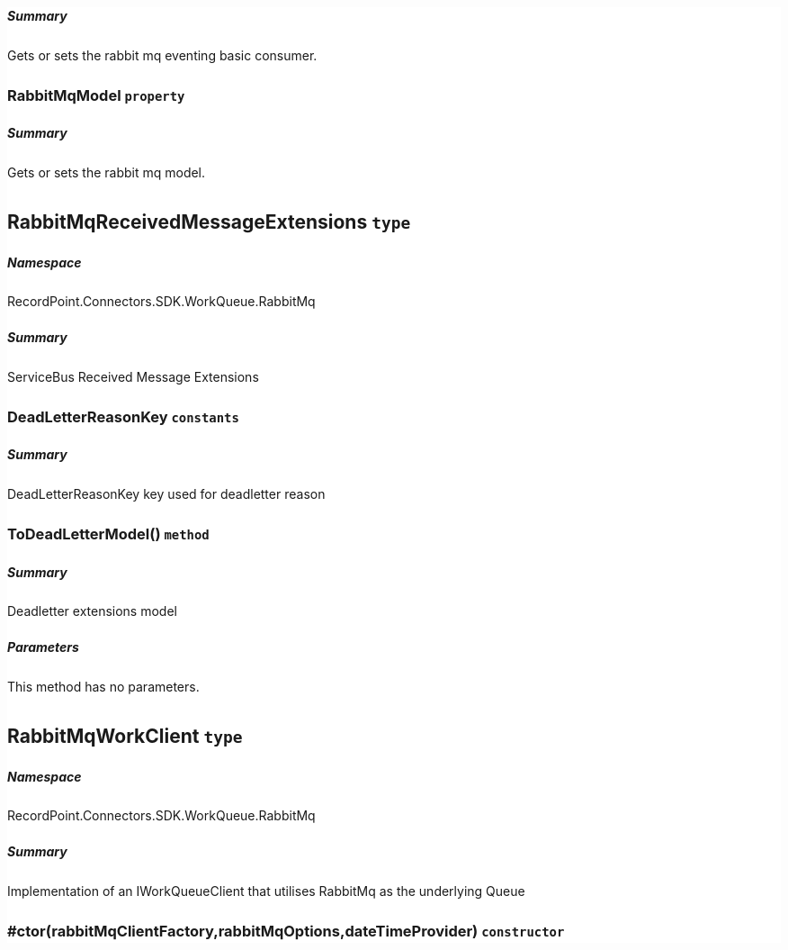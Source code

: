##### Summary

Gets or sets the rabbit mq eventing basic consumer.

<a name='P-RecordPoint-Connectors-SDK-WorkQueue-RabbitMq-RabbitMqProcessModel-RabbitMqModel'></a>
### RabbitMqModel `property`

##### Summary

Gets or sets the rabbit mq model.

<a name='T-RecordPoint-Connectors-SDK-WorkQueue-RabbitMq-RabbitMqReceivedMessageExtensions'></a>
## RabbitMqReceivedMessageExtensions `type`

##### Namespace

RecordPoint.Connectors.SDK.WorkQueue.RabbitMq

##### Summary

ServiceBus Received Message Extensions

<a name='F-RecordPoint-Connectors-SDK-WorkQueue-RabbitMq-RabbitMqReceivedMessageExtensions-DeadLetterReasonKey'></a>
### DeadLetterReasonKey `constants`

##### Summary

DeadLetterReasonKey key used for deadletter reason

<a name='M-RecordPoint-Connectors-SDK-WorkQueue-RabbitMq-RabbitMqReceivedMessageExtensions-ToDeadLetterModel-RabbitMQ-Client-BasicGetResult-'></a>
### ToDeadLetterModel() `method`

##### Summary

Deadletter extensions model

##### Parameters

This method has no parameters.

<a name='T-RecordPoint-Connectors-SDK-WorkQueue-RabbitMq-RabbitMqWorkClient'></a>
## RabbitMqWorkClient `type`

##### Namespace

RecordPoint.Connectors.SDK.WorkQueue.RabbitMq

##### Summary

Implementation of an IWorkQueueClient that utilises RabbitMq as the underlying Queue

<a name='M-RecordPoint-Connectors-SDK-WorkQueue-RabbitMq-RabbitMqWorkClient-#ctor-RecordPoint-Connectors-SDK-WorkQueue-RabbitMq-IRabbitMqClientFactory,Microsoft-Extensions-Options-IOptions{RecordPoint-Connectors-SDK-WorkQueue-RabbitMq-RabbitMqOptions},RecordPoint-Connectors-SDK-Providers-IDateTimeProvider-'></a>
### #ctor(rabbitMqClientFactory,rabbitMqOptions,dateTimeProvider) `constructor`
